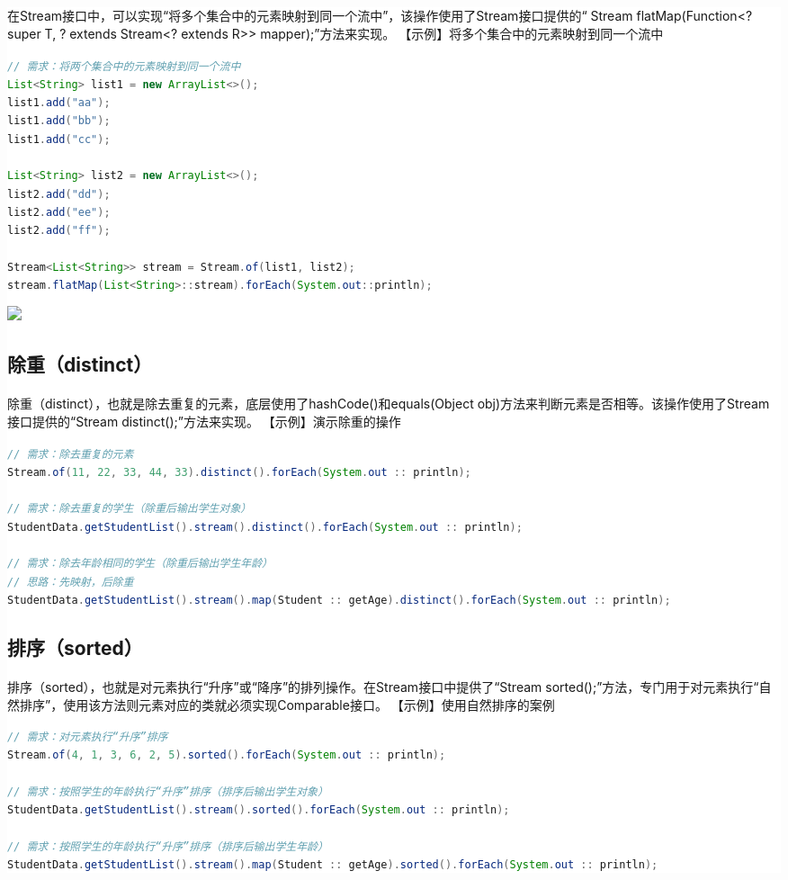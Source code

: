 在Stream接口中，可以实现“将多个集合中的元素映射到同一个流中”，该操作使用了Stream接口提供的“<R> Stream<R> flatMap(Function<? super T, ? extends Stream<? extends R>> mapper);”方法来实现。
【示例】将多个集合中的元素映射到同一个流中

```java
// 需求：将两个集合中的元素映射到同一个流中
List<String> list1 = new ArrayList<>();
list1.add("aa");
list1.add("bb");
list1.add("cc");

List<String> list2 = new ArrayList<>();
list2.add("dd");
list2.add("ee");
list2.add("ff");

Stream<List<String>> stream = Stream.of(list1, list2);
stream.flatMap(List<String>::stream).forEach(System.out::println);
```

![](https://cdn.nlark.com/yuque/0/2023/jpeg/21376908/1692002570088-3338946f-42b3-4174-8910-7e749c31e950.jpeg#averageHue=%23f9f8f8&from=url&id=nJWZ5&originHeight=78&originWidth=1400&originalType=binary&ratio=1&rotation=0&showTitle=false&status=done&style=none&title=)

## 除重（distinct）

除重（distinct），也就是除去重复的元素，底层使用了hashCode()和equals(Object obj)方法来判断元素是否相等。该操作使用了Stream接口提供的“Stream<T> distinct();”方法来实现。
【示例】演示除重的操作

```java
// 需求：除去重复的元素
Stream.of(11, 22, 33, 44, 33).distinct().forEach(System.out :: println);

// 需求：除去重复的学生（除重后输出学生对象）
StudentData.getStudentList().stream().distinct().forEach(System.out :: println);

// 需求：除去年龄相同的学生（除重后输出学生年龄）
// 思路：先映射，后除重
StudentData.getStudentList().stream().map(Student :: getAge).distinct().forEach(System.out :: println);
```

## 排序（sorted）

排序（sorted），也就是对元素执行“升序”或“降序”的排列操作。在Stream接口中提供了“Stream<T> sorted();”方法，专门用于对元素执行“自然排序”，使用该方法则元素对应的类就必须实现Comparable接口。
【示例】使用自然排序的案例

```java
// 需求：对元素执行“升序”排序
Stream.of(4, 1, 3, 6, 2, 5).sorted().forEach(System.out :: println);

// 需求：按照学生的年龄执行“升序”排序（排序后输出学生对象）
StudentData.getStudentList().stream().sorted().forEach(System.out :: println);

// 需求：按照学生的年龄执行“升序”排序（排序后输出学生年龄）
StudentData.getStudentList().stream().map(Student :: getAge).sorted().forEach(System.out :: println);
```
